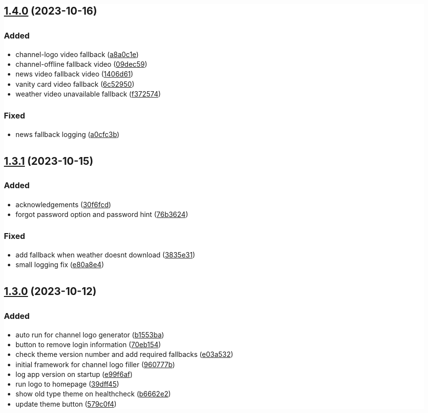 ## [1.4.0](https://github.com/liam8888999/ErsatzTV-Filler/compare/V1.3.1...V1.4.0) (2023-10-16)


### Added

* channel-logo video fallback ([a8a0c1e](https://github.com/liam8888999/ErsatzTV-Filler/commit/a8a0c1e1d44d7949d763e9c29f4c2a17b6e16cc1))
* channel-offline fallback video ([09dec59](https://github.com/liam8888999/ErsatzTV-Filler/commit/09dec59025770c94285ed332e60bcfaed9dae54e))
* news video fallback video ([1406d61](https://github.com/liam8888999/ErsatzTV-Filler/commit/1406d61d6789001d468064c6a4500e5ec7fe35f5))
* vanity card video fallback ([6c52950](https://github.com/liam8888999/ErsatzTV-Filler/commit/6c5295064c3e0ba1a0cce222087207ebf850b152))
* weather video unavailable fallback ([f372574](https://github.com/liam8888999/ErsatzTV-Filler/commit/f372574bf2107415230a1762aaa27c6864d732b1))


### Fixed

* news fallback logging ([a0cfc3b](https://github.com/liam8888999/ErsatzTV-Filler/commit/a0cfc3b461e03d9b09149d778d2bd0b4eb0627fa))

## [1.3.1](https://github.com/liam8888999/ErsatzTV-Filler/compare/V1.3.0...V1.3.1) (2023-10-15)


### Added

* acknowledgements ([30f6fcd](https://github.com/liam8888999/ErsatzTV-Filler/commit/30f6fcd37b52eb1c96f7b00125ff0cb81da68ee9))
* forgot password option and password hint ([76b3624](https://github.com/liam8888999/ErsatzTV-Filler/commit/76b362400f7f6febe2ad88c71001120400b53b37))


### Fixed

* add fallback when weather doesnt download ([3835e31](https://github.com/liam8888999/ErsatzTV-Filler/commit/3835e31361b3208f704f02242ac172b1d0e25120))
* small logging fix ([e80a8e4](https://github.com/liam8888999/ErsatzTV-Filler/commit/e80a8e434055d651852aa34f80a0f1afec6d9519))

## [1.3.0](https://github.com/liam8888999/ErsatzTV-Filler/compare/V1.2.1...V1.3.0) (2023-10-12)


### Added

* auto run for channel logo generator ([b1553ba](https://github.com/liam8888999/ErsatzTV-Filler/commit/b1553ba1e17bfd73765dd2d10c656daec0d5328d))
* button to remove login information ([70eb154](https://github.com/liam8888999/ErsatzTV-Filler/commit/70eb154146ea4258f0b7d7960f5f315836ac06da))
* check theme version number and add required fallbacks ([e03a532](https://github.com/liam8888999/ErsatzTV-Filler/commit/e03a5321a5ac12d3a910cccd9ee105441f89c22d))
* initial framework for channel logo filler ([960777b](https://github.com/liam8888999/ErsatzTV-Filler/commit/960777bd67745154281dfef1501b46cfb67b1152))
* log app version on startup ([e99f6af](https://github.com/liam8888999/ErsatzTV-Filler/commit/e99f6af60047186d4bc0ea384b02f6cf2f92289e))
* run logo to homepage ([39dff45](https://github.com/liam8888999/ErsatzTV-Filler/commit/39dff4553948f76fc40af7af3df849bee95e9623))
* show old type theme on healthcheck ([b6662e2](https://github.com/liam8888999/ErsatzTV-Filler/commit/b6662e296c12648e3c1570a8af12d1256770eedd))
* update theme button ([579c0f4](https://github.com/liam8888999/ErsatzTV-Filler/commit/579c0f4e8b249469c551d42a9825fa86a94b6154))
